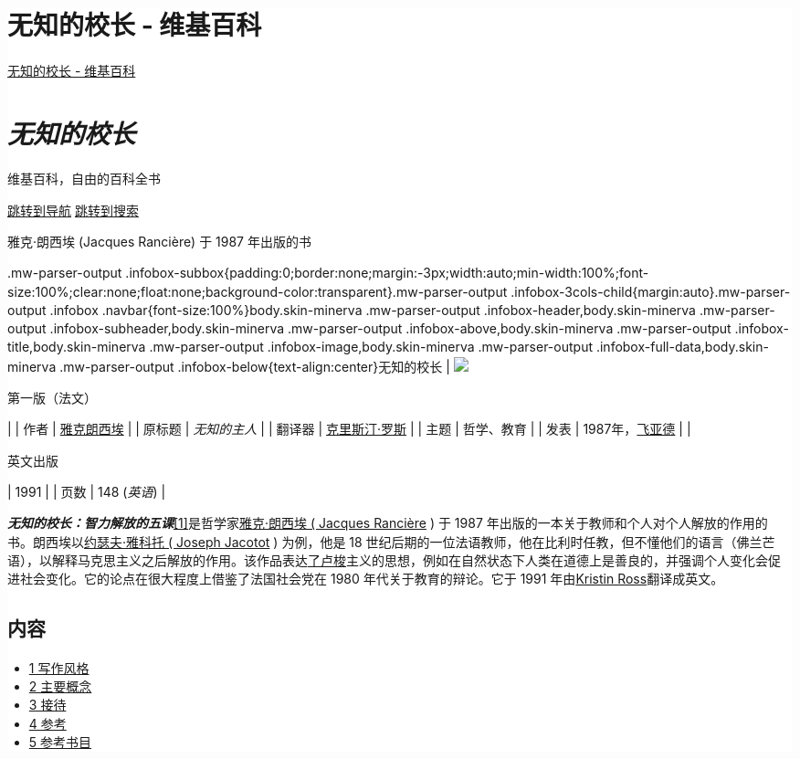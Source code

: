 # 无知的校长 - 维基百科
[无知的校长 - 维基百科](https://en.wikipedia.org/wiki/The_Ignorant_Schoolmaster) 

 _无知的校长_
=======

维基百科，自由的百科全书

[跳转到导航](#mw-head) [跳转到搜索](#searchInput)

雅克·朗西埃 (Jacques Rancière) 于 1987 年出版的书

.mw-parser-output .infobox-subbox{padding:0;border:none;margin:-3px;width:auto;min-width:100%;font-size:100%;clear:none;float:none;background-color:transparent}.mw-parser-output .infobox-3cols-child{margin:auto}.mw-parser-output .infobox .navbar{font-size:100%}body.skin-minerva .mw-parser-output .infobox-header,body.skin-minerva .mw-parser-output .infobox-subheader,body.skin-minerva .mw-parser-output .infobox-above,body.skin-minerva .mw-parser-output .infobox-title,body.skin-minerva .mw-parser-output .infobox-image,body.skin-minerva .mw-parser-output .infobox-full-data,body.skin-minerva .mw-parser-output .infobox-below{text-align:center}无知的校长
| [![](https://upload.wikimedia.org/wikipedia/en/thumb/8/81/LeMa%C3%AEtreIgnorant.jpg/220px-LeMa%C3%AEtreIgnorant.jpg)
](/wiki/File:LeMa%C3%AEtreIgnorant.jpg)

第一版（法文）

 |
| 作者 | [雅克朗西埃](/wiki/Jacques_Ranci%C3%A8re "雅克朗西埃") |
| 原标题 | _无知的主人_ |
| 翻译器 | [克里斯汀·罗斯](/wiki/Kristin_Ross "克里斯汀·罗斯") |
| 主题 | 哲学、教育 |
| 发表 | 1987年，[飞亚德](/wiki/Fayard "飞亚德") |
| 

英文出版

 | 1991 |
| 页数 | 148 (_英语_) |

_**无知的校长：智力解放的五课**_[\[1\]](#cite_note-1)是哲学家[雅克·朗西埃 ( Jacques Rancière](/wiki/Jacques_Ranci%C3%A8re "雅克朗西埃") ) 于 1987 年出版的一本关于教师和个人对个人解放的作用的书。朗西埃以[约瑟夫·雅科托 ( Joseph Jacotot](/wiki/Joseph_Jacotot "约瑟夫·雅科托") ) 为例，他是 18 世纪后期的一位法语教师，他在比利时任教，但不懂他们的语言（佛兰芒语），以解释马克思主义之后解放的作用。该作品表达[了卢梭](/wiki/Jean-Jacques_Rousseau "让-雅克·卢梭")主义的思想，例如在自然状态下人类在道德上是善良的，并强调个人变化会促进社会变化。它的论点在很大程度上借鉴了法国社会党在 1980 年代关于教育的辩论。它于 1991 年由[Kristin Ross](/wiki/Kristin_Ross "克里斯汀·罗斯")翻译成英文。

内容
--

*   [1 写作风格](#Writing_Style)
*   [2 主要概念](#Main_Concepts)
*   [3 接待](#Reception)
*   [4 参考](#References)
*   [5 参考书目](#Bibliography)
